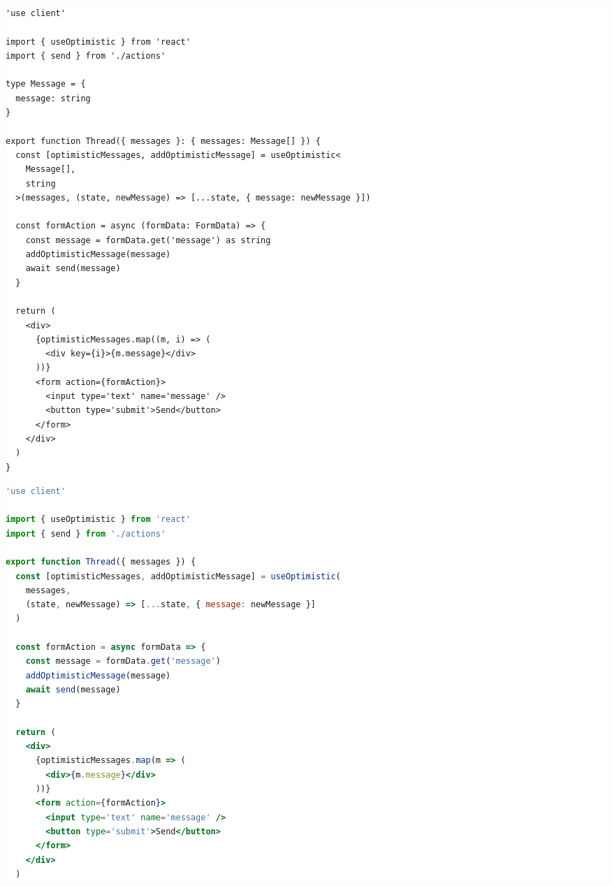 ```tsx filename="app/page.tsx" switcher
'use client'

import { useOptimistic } from 'react'
import { send } from './actions'

type Message = {
  message: string
}

export function Thread({ messages }: { messages: Message[] }) {
  const [optimisticMessages, addOptimisticMessage] = useOptimistic<
    Message[],
    string
  >(messages, (state, newMessage) => [...state, { message: newMessage }])

  const formAction = async (formData: FormData) => {
    const message = formData.get('message') as string
    addOptimisticMessage(message)
    await send(message)
  }

  return (
    <div>
      {optimisticMessages.map((m, i) => (
        <div key={i}>{m.message}</div>
      ))}
      <form action={formAction}>
        <input type='text' name='message' />
        <button type='submit'>Send</button>
      </form>
    </div>
  )
}
```

```jsx filename="app/page.js" switcher
'use client'

import { useOptimistic } from 'react'
import { send } from './actions'

export function Thread({ messages }) {
  const [optimisticMessages, addOptimisticMessage] = useOptimistic(
    messages,
    (state, newMessage) => [...state, { message: newMessage }]
  )

  const formAction = async formData => {
    const message = formData.get('message')
    addOptimisticMessage(message)
    await send(message)
  }

  return (
    <div>
      {optimisticMessages.map(m => (
        <div>{m.message}</div>
      ))}
      <form action={formAction}>
        <input type='text' name='message' />
        <button type='submit'>Send</button>
      </form>
    </div>
  )
```